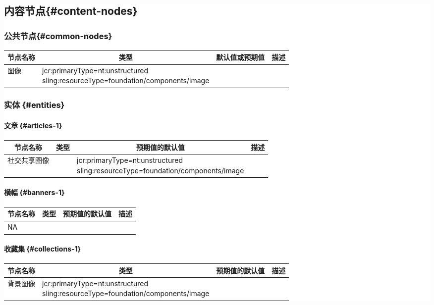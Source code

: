 ## 内容节点{#content-nodes}

### 公共节点{#common-nodes}

| 节点名称 | 类型 | 默认值或预期值 | 描述 |
|--- |--- |--- |--- |
| 图像 | jcr:primaryType=nt:unstructured <br> sling:resourceType=foundation/components/image |  |  |

### 实体 {#entities}

#### 文章 {#articles-1}

| 节点名称 | 类型 | 预期值的默认值 | 描述 |
|--- |--- |--- |--- |
| 社交共享图像 |  | jcr:primaryType=nt:unstructured <br> sling:resourceType=foundation/components/image |  |

#### 横幅 {#banners-1}

| 节点名称 | 类型 | 预期值的默认值 | 描述 |
|---|---|---|---|
| NA |  |  |  |

#### 收藏集 {#collections-1}

| 节点名称 | 类型 | 预期值的默认值 | 描述 |
|--- |--- |--- |--- |
| 背景图像 | jcr:primaryType=nt:unstructured <br> sling:resourceType=foundation/components/image |  |  |
